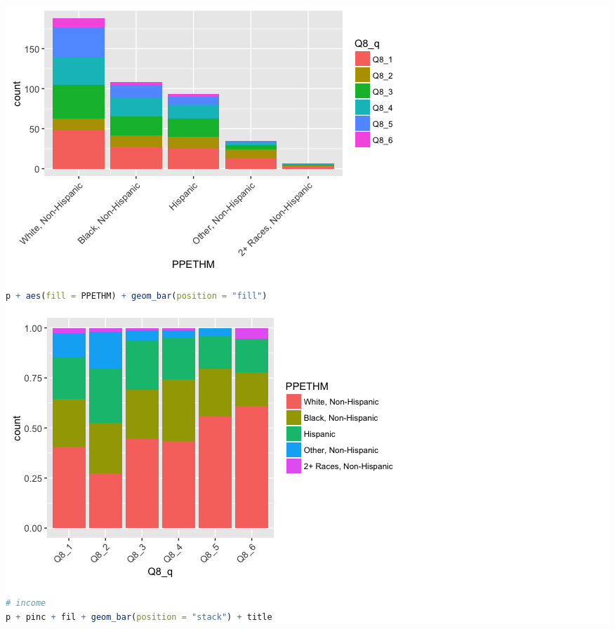 ![](summary-pt1_files/figure-html/unnamed-chunk-4-5.png)

```r
p + aes(fill = PPETHM) + geom_bar(position = "fill")
```

![](summary-pt1_files/figure-html/unnamed-chunk-4-6.png)

```r
# income
p + pinc + fil + geom_bar(position = "stack") + title
```
